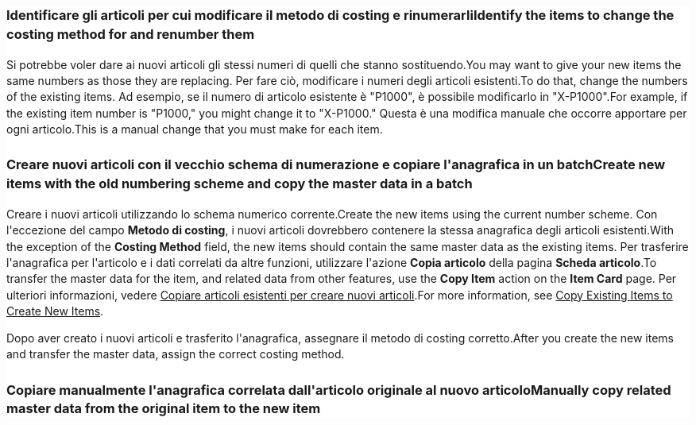 ### <a name="identify-the-items-to-change-the-costing-method-for-and-renumber-them"></a><span data-ttu-id="d7d6e-141">Identificare gli articoli per cui modificare il metodo di costing e rinumerarli</span><span class="sxs-lookup"><span data-stu-id="d7d6e-141">Identify the items to change the costing method for and renumber them</span></span>

<span data-ttu-id="d7d6e-142">Si potrebbe voler dare ai nuovi articoli gli stessi numeri di quelli che stanno sostituendo.</span><span class="sxs-lookup"><span data-stu-id="d7d6e-142">You may want to give your new items the same numbers as those they are replacing.</span></span> <span data-ttu-id="d7d6e-143">Per fare ciò, modificare i numeri degli articoli esistenti.</span><span class="sxs-lookup"><span data-stu-id="d7d6e-143">To do that, change the numbers of the existing items.</span></span> <span data-ttu-id="d7d6e-144">Ad esempio, se il numero di articolo esistente è "P1000", è possibile modificarlo in "X-P1000".</span><span class="sxs-lookup"><span data-stu-id="d7d6e-144">For example, if the existing item number is "P1000," you might change it to "X-P1000."</span></span> <span data-ttu-id="d7d6e-145">Questa è una modifica manuale che occorre apportare per ogni articolo.</span><span class="sxs-lookup"><span data-stu-id="d7d6e-145">This is a manual change that you must make for each item.</span></span>

### <a name="create-new-items-with-the-old-numbering-scheme-and-copy-the-master-data-in-a-batch"></a><span data-ttu-id="d7d6e-146">Creare nuovi articoli con il vecchio schema di numerazione e copiare l'anagrafica in un batch</span><span class="sxs-lookup"><span data-stu-id="d7d6e-146">Create new items with the old numbering scheme and copy the master data in a batch</span></span>

<span data-ttu-id="d7d6e-147">Creare i nuovi articoli utilizzando lo schema numerico corrente.</span><span class="sxs-lookup"><span data-stu-id="d7d6e-147">Create the new items using the current number scheme.</span></span> <span data-ttu-id="d7d6e-148">Con l'eccezione del campo **Metodo di costing**, i nuovi articoli dovrebbero contenere la stessa anagrafica degli articoli esistenti.</span><span class="sxs-lookup"><span data-stu-id="d7d6e-148">With the exception of the **Costing Method** field, the new items should contain the same master data as the existing items.</span></span> <span data-ttu-id="d7d6e-149">Per trasferire l'anagrafica per l'articolo e i dati correlati da altre funzioni, utilizzare l'azione **Copia articolo** della pagina **Scheda articolo**.</span><span class="sxs-lookup"><span data-stu-id="d7d6e-149">To transfer the master data for the item, and related data from other features, use the **Copy Item** action on the **Item Card** page.</span></span> <span data-ttu-id="d7d6e-150">Per ulteriori informazioni, vedere [Copiare articoli esistenti per creare nuovi articoli](inventory-how-copy-items.md).</span><span class="sxs-lookup"><span data-stu-id="d7d6e-150">For more information, see [Copy Existing Items to Create New Items](inventory-how-copy-items.md).</span></span>

<span data-ttu-id="d7d6e-151">Dopo aver creato i nuovi articoli e trasferito l'anagrafica, assegnare il metodo di costing corretto.</span><span class="sxs-lookup"><span data-stu-id="d7d6e-151">After you create the new items and transfer the master data, assign the correct costing method.</span></span>

### <a name="manually-copy-related-master-data-from-the-original-item-to-the-new-item"></a><span data-ttu-id="d7d6e-152">Copiare manualmente l'anagrafica correlata dall'articolo originale al nuovo articolo</span><span class="sxs-lookup"><span data-stu-id="d7d6e-152">Manually copy related master data from the original item to the new item</span></span>
